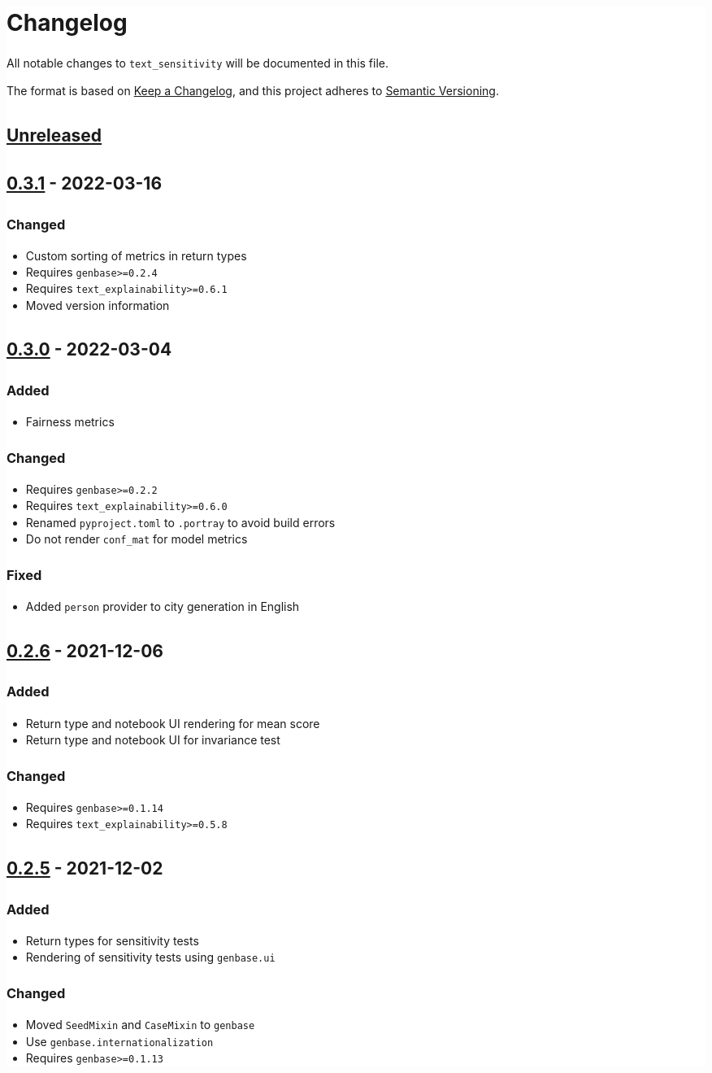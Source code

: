 # Changelog
All notable changes to `text_sensitivity` will be documented in this file.

The format is based on [Keep a Changelog](https://keepachangelog.com/en/1.0.0/),
and this project adheres to [Semantic Versioning](https://semver.org/spec/v2.0.0.html).

## [Unreleased]

## [0.3.1] - 2022-03-16
### Changed
- Custom sorting of metrics in return types
- Requires `genbase>=0.2.4`
- Requires `text_explainability>=0.6.1`
- Moved version information

## [0.3.0] - 2022-03-04
### Added
- Fairness metrics

### Changed
- Requires `genbase>=0.2.2`
- Requires `text_explainability>=0.6.0`
- Renamed `pyproject.toml` to `.portray` to avoid build errors
- Do not render `conf_mat` for model metrics

### Fixed
- Added `person` provider to city generation in English

## [0.2.6] - 2021-12-06
### Added
- Return type and notebook UI rendering for mean score
- Return type and notebook UI for invariance test

### Changed
- Requires `genbase>=0.1.14`
- Requires `text_explainability>=0.5.8`

## [0.2.5] - 2021-12-02
### Added
- Return types for sensitivity tests
- Rendering of sensitivity tests using `genbase.ui`

### Changed
- Moved `SeedMixin` and `CaseMixin` to `genbase`
- Use `genbase.internationalization`
- Requires `genbase>=0.1.13`


[Unreleased]: https://git.science.uu.nl/m.j.robeer/text_sensitivity
[0.3.1]: https://pypi.org/project/text-sensitivity/0.3.1/
[0.3.0]: https://pypi.org/project/text-sensitivity/0.3.0/
[0.2.6]: https://pypi.org/project/text-sensitivity/0.2.6/
[0.2.5]: https://pypi.org/project/text-sensitivity/0.2.5/
[0.2.4]: https://pypi.org/project/text-sensitivity/0.2.4/
[0.2.3]: https://pypi.org/project/text-sensitivity/0.2.3/
[0.2.2]: https://pypi.org/project/text-sensitivity/0.2.2/
[0.2.1]: https://pypi.org/project/text-sensitivity/0.2.1/
[0.2.0]: https://pypi.org/project/text-sensitivity/0.2.0/
[0.1.10]: https://pypi.org/project/text-sensitivity/0.1.10/
[0.1.9]: https://pypi.org/project/text-sensitivity/0.1.9/
[0.1.8]: https://pypi.org/project/text-sensitivity/0.1.8/
[0.1.7]: https://pypi.org/project/text-sensitivity/0.1.7/
[0.1.6]: https://pypi.org/project/text-sensitivity/0.1.6/
[0.1.5]: https://pypi.org/project/text-sensitivity/0.1.5/
[0.1.4]: https://pypi.org/project/text-sensitivity/0.1.4/
[0.1.3]: https://pypi.org/project/text-sensitivity/0.1.3/
[0.1.2]: https://pypi.org/project/text-sensitivity/0.1.2/
[0.1.1]: https://pypi.org/project/text-sensitivity/0.1.1/
[0.1.0]: https://pypi.org/project/text-sensitivity/0.1.0/